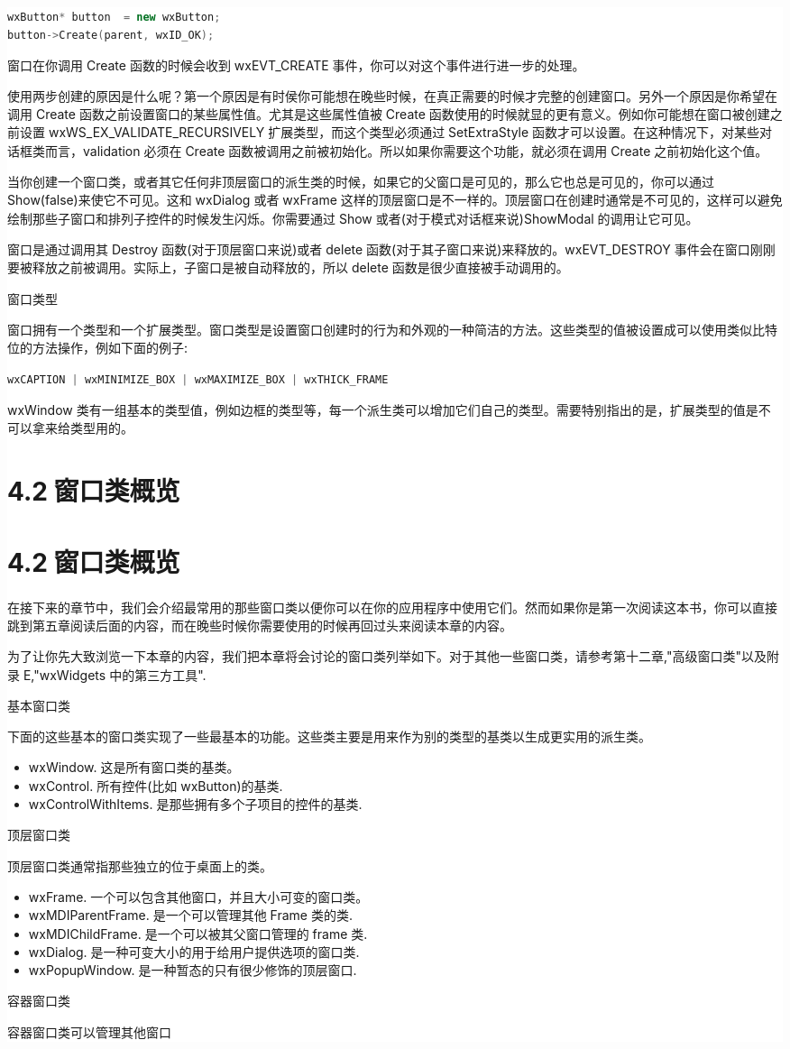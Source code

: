 ```cpp
wxButton* button  = new wxButton;
button->Create(parent, wxID_OK); 
```

窗口在你调用 Create 函数的时候会收到 wxEVT_CREATE 事件，你可以对这个事件进行进一步的处理。

使用两步创建的原因是什么呢？第一个原因是有时侯你可能想在晚些时候，在真正需要的时候才完整的创建窗口。另外一个原因是你希望在调用 Create 函数之前设置窗口的某些属性值。尤其是这些属性值被 Create 函数使用的时候就显的更有意义。例如你可能想在窗口被创建之前设置 wxWS_EX_VALIDATE_RECURSIVELY 扩展类型，而这个类型必须通过 SetExtraStyle 函数才可以设置。在这种情况下，对某些对话框类而言，validation 必须在 Create 函数被调用之前被初始化。所以如果你需要这个功能，就必须在调用 Create 之前初始化这个值。

当你创建一个窗口类，或者其它任何非顶层窗口的派生类的时候，如果它的父窗口是可见的，那么它也总是可见的，你可以通过 Show(false)来使它不可见。这和 wxDialog 或者 wxFrame 这样的顶层窗口是不一样的。顶层窗口在创建时通常是不可见的，这样可以避免绘制那些子窗口和排列子控件的时候发生闪烁。你需要通过 Show 或者(对于模式对话框来说)ShowModal 的调用让它可见。

窗口是通过调用其 Destroy 函数(对于顶层窗口来说)或者 delete 函数(对于其子窗口来说)来释放的。wxEVT_DESTROY 事件会在窗口刚刚要被释放之前被调用。实际上，子窗口是被自动释放的，所以 delete 函数是很少直接被手动调用的。

窗口类型

窗口拥有一个类型和一个扩展类型。窗口类型是设置窗口创建时的行为和外观的一种简洁的方法。这些类型的值被设置成可以使用类似比特位的方法操作，例如下面的例子:

```cpp
wxCAPTION | wxMINIMIZE_BOX | wxMAXIMIZE_BOX | wxTHICK_FRAME 
```

wxWindow 类有一组基本的类型值，例如边框的类型等，每一个派生类可以增加它们自己的类型。需要特别指出的是，扩展类型的值是不可以拿来给类型用的。

# 4.2 窗口类概览

# 4.2 窗口类概览

在接下来的章节中，我们会介绍最常用的那些窗口类以便你可以在你的应用程序中使用它们。然而如果你是第一次阅读这本书，你可以直接跳到第五章阅读后面的内容，而在晚些时候你需要使用的时候再回过头来阅读本章的内容。

为了让你先大致浏览一下本章的内容，我们把本章将会讨论的窗口类列举如下。对于其他一些窗口类，请参考第十二章,"高级窗口类"以及附录 E,"wxWidgets 中的第三方工具".

基本窗口类

下面的这些基本的窗口类实现了一些最基本的功能。这些类主要是用来作为别的类型的基类以生成更实用的派生类。

*   wxWindow. 这是所有窗口类的基类。
*   wxControl. 所有控件(比如 wxButton)的基类.
*   wxControlWithItems. 是那些拥有多个子项目的控件的基类.

顶层窗口类

顶层窗口类通常指那些独立的位于桌面上的类。

*   wxFrame. 一个可以包含其他窗口，并且大小可变的窗口类。
*   wxMDIParentFrame. 是一个可以管理其他 Frame 类的类.
*   wxMDIChildFrame. 是一个可以被其父窗口管理的 frame 类.
*   wxDialog. 是一种可变大小的用于给用户提供选项的窗口类.
*   wxPopupWindow. 是一种暂态的只有很少修饰的顶层窗口.

容器窗口类

容器窗口类可以管理其他窗口
